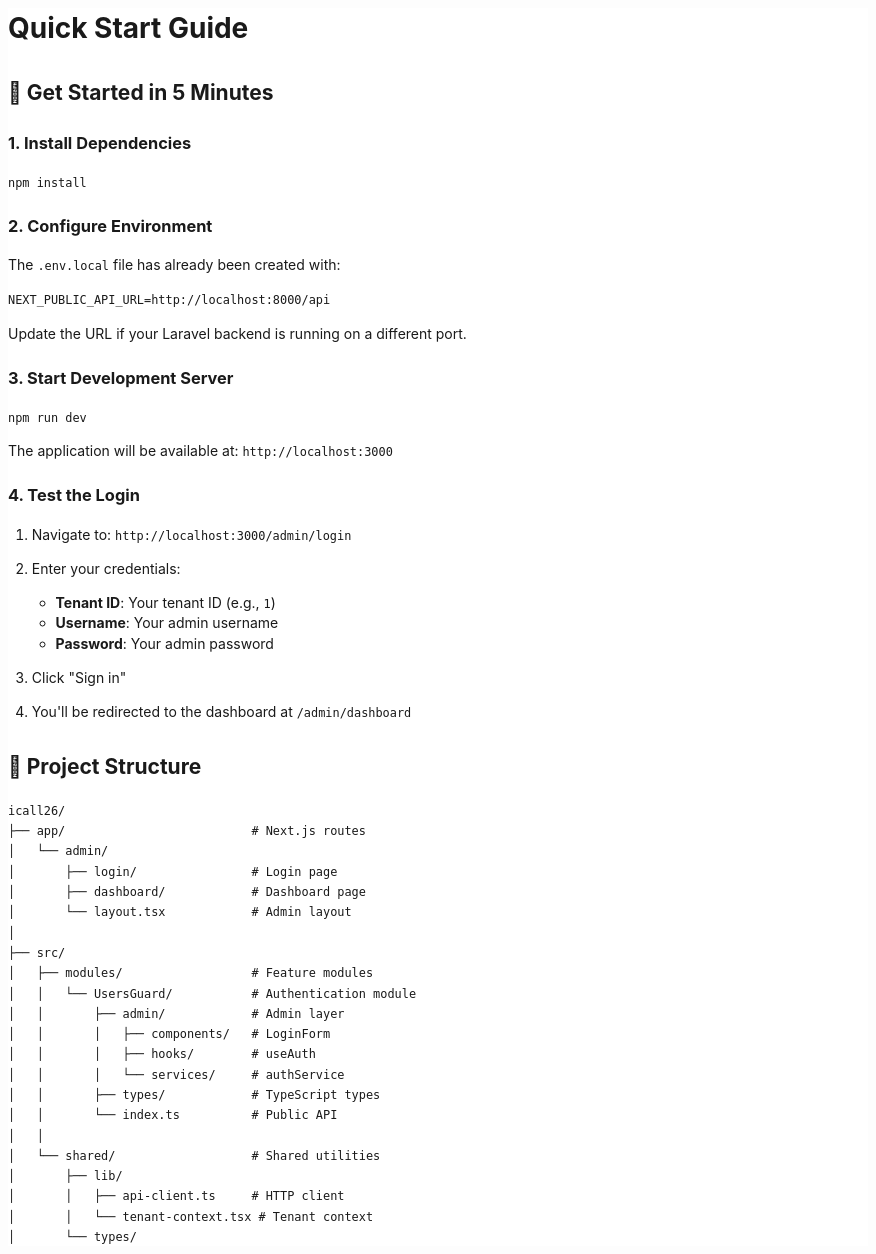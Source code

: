 # Quick Start Guide

## 🚀 Get Started in 5 Minutes

### 1. Install Dependencies

```bash
npm install
```

### 2. Configure Environment

The `.env.local` file has already been created with:

```env
NEXT_PUBLIC_API_URL=http://localhost:8000/api
```

Update the URL if your Laravel backend is running on a different port.

### 3. Start Development Server

```bash
npm run dev
```

The application will be available at: `http://localhost:3000`

### 4. Test the Login

1. Navigate to: `http://localhost:3000/admin/login`

2. Enter your credentials:
   - **Tenant ID**: Your tenant ID (e.g., `1`)
   - **Username**: Your admin username
   - **Password**: Your admin password

3. Click "Sign in"

4. You'll be redirected to the dashboard at `/admin/dashboard`

## 📁 Project Structure

```
icall26/
├── app/                          # Next.js routes
│   └── admin/
│       ├── login/                # Login page
│       ├── dashboard/            # Dashboard page
│       └── layout.tsx            # Admin layout
│
├── src/
│   ├── modules/                  # Feature modules
│   │   └── UsersGuard/           # Authentication module
│   │       ├── admin/            # Admin layer
│   │       │   ├── components/   # LoginForm
│   │       │   ├── hooks/        # useAuth
│   │       │   └── services/     # authService
│   │       ├── types/            # TypeScript types
│   │       └── index.ts          # Public API
│   │
│   └── shared/                   # Shared utilities
│       ├── lib/
│       │   ├── api-client.ts     # HTTP client
│       │   └── tenant-context.tsx # Tenant context
│       └── types/
```